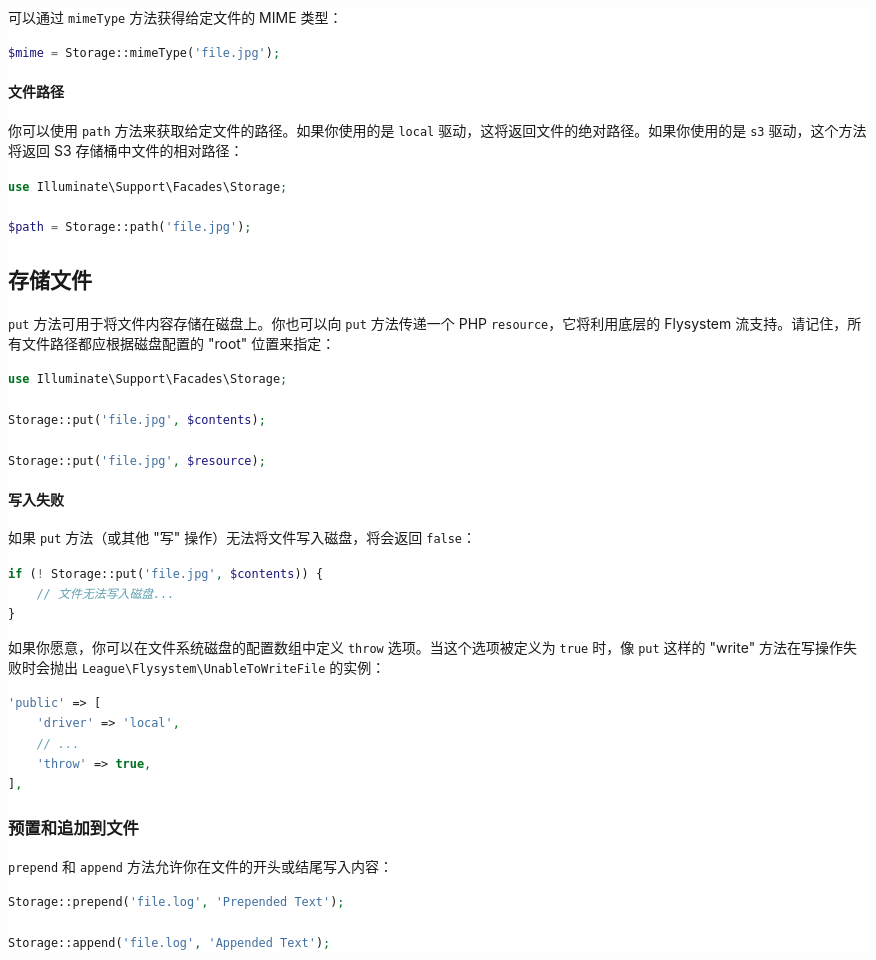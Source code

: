 可以通过 `mimeType` 方法获得给定文件的 MIME 类型：

```php
$mime = Storage::mimeType('file.jpg');
```

#### 文件路径

你可以使用 `path` 方法来获取给定文件的路径。如果你使用的是 `local` 驱动，这将返回文件的绝对路径。如果你使用的是 `s3` 驱动，这个方法将返回 S3 存储桶中文件的相对路径：

```php
use Illuminate\Support\Facades\Storage;

$path = Storage::path('file.jpg');
```

## 存储文件

`put` 方法可用于将文件内容存储在磁盘上。你也可以向 `put` 方法传递一个 PHP `resource`，它将利用底层的 Flysystem 流支持。请记住，所有文件路径都应根据磁盘配置的 "root" 位置来指定：

```php
use Illuminate\Support\Facades\Storage;

Storage::put('file.jpg', $contents);

Storage::put('file.jpg', $resource);
```

#### 写入失败

如果 `put` 方法（或其他 "写" 操作）无法将文件写入磁盘，将会返回 `false`：

```php
if (! Storage::put('file.jpg', $contents)) {
    // 文件无法写入磁盘...
}
```

如果你愿意，你可以在文件系统磁盘的配置数组中定义 `throw` 选项。当这个选项被定义为 `true` 时，像 `put` 这样的 "write" 方法在写操作失败时会抛出 `League\Flysystem\UnableToWriteFile` 的实例：

```php
'public' => [
    'driver' => 'local',
    // ...
    'throw' => true,
],
```

### 预置和追加到文件

`prepend` 和 `append` 方法允许你在文件的开头或结尾写入内容：

```php
Storage::prepend('file.log', 'Prepended Text');

Storage::append('file.log', 'Appended Text');
```
